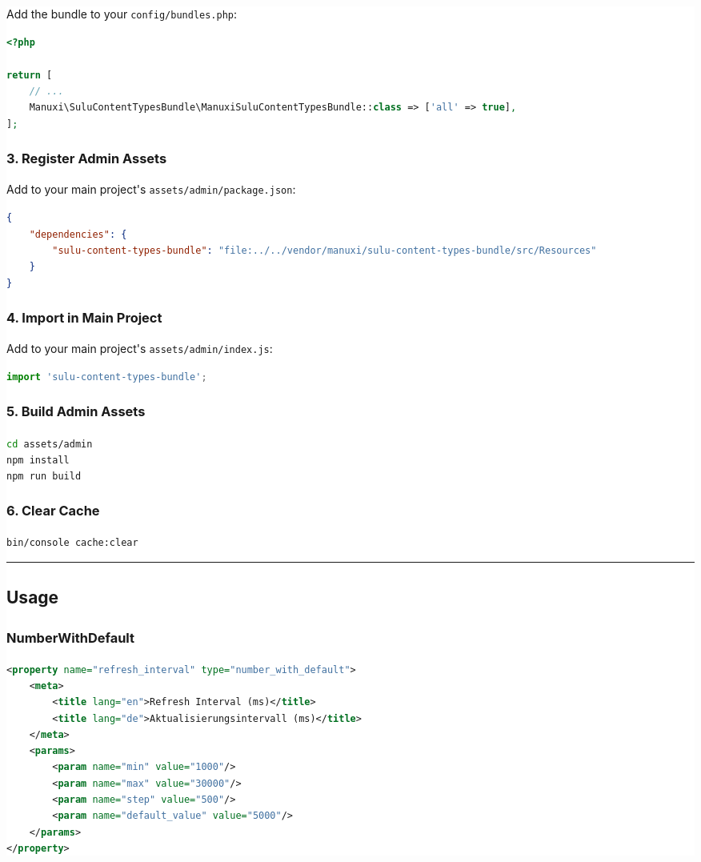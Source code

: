 Add the bundle to your `config/bundles.php`:

```php
<?php

return [
    // ...
    Manuxi\SuluContentTypesBundle\ManuxiSuluContentTypesBundle::class => ['all' => true],
];
```

### 3. Register Admin Assets

Add to your main project's `assets/admin/package.json`:

```json
{
    "dependencies": {
        "sulu-content-types-bundle": "file:../../vendor/manuxi/sulu-content-types-bundle/src/Resources"
    }
}
```

### 4. Import in Main Project

Add to your main project's `assets/admin/index.js`:

```javascript
import 'sulu-content-types-bundle';
```

### 5. Build Admin Assets

```bash
cd assets/admin
npm install
npm run build
```

### 6. Clear Cache

```bash
bin/console cache:clear
```

---

## Usage

### NumberWithDefault

```xml
<property name="refresh_interval" type="number_with_default">
    <meta>
        <title lang="en">Refresh Interval (ms)</title>
        <title lang="de">Aktualisierungsintervall (ms)</title>
    </meta>
    <params>
        <param name="min" value="1000"/>
        <param name="max" value="30000"/>
        <param name="step" value="500"/>
        <param name="default_value" value="5000"/>
    </params>
</property>
```

